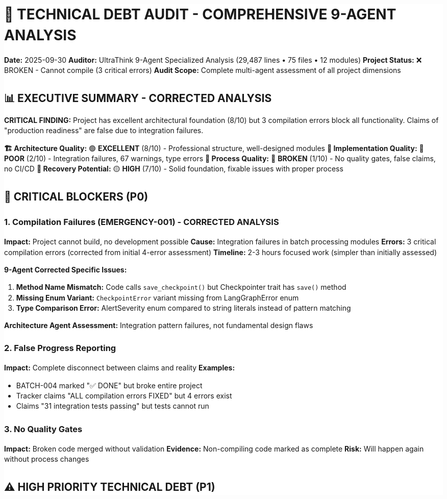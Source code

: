# 🚨 TECHNICAL DEBT AUDIT - COMPREHENSIVE 9-AGENT ANALYSIS

**Date:** 2025-09-30
**Auditor:** UltraThink 9-Agent Specialized Analysis (29,487 lines • 75 files • 12 modules)
**Project Status:** ❌ BROKEN - Cannot compile (3 critical errors)
**Audit Scope:** Complete multi-agent assessment of all project dimensions

## 📊 EXECUTIVE SUMMARY - CORRECTED ANALYSIS

**CRITICAL FINDING:** Project has excellent architectural foundation (8/10) but 3 compilation errors block all functionality. Claims of "production readiness" are false due to integration failures.

**🏗️ Architecture Quality:** 🟢 **EXCELLENT** (8/10) - Professional structure, well-designed modules
**🦀 Implementation Quality:** 🔴 **POOR** (2/10) - Integration failures, 67 warnings, type errors
**🚀 Process Quality:** 🔴 **BROKEN** (1/10) - No quality gates, false claims, no CI/CD
**🔄 Recovery Potential:** 🟡 **HIGH** (7/10) - Solid foundation, fixable issues with proper process

## 🚨 CRITICAL BLOCKERS (P0)

### 1. Compilation Failures (EMERGENCY-001) - CORRECTED ANALYSIS
**Impact:** Project cannot build, no development possible
**Cause:** Integration failures in batch processing modules
**Errors:** 3 critical compilation errors (corrected from initial 4-error assessment)
**Timeline:** 2-3 hours focused work (simpler than initially assessed)

**9-Agent Corrected Specific Issues:**
1. **Method Name Mismatch:** Code calls `save_checkpoint()` but Checkpointer trait has `save()` method
2. **Missing Enum Variant:** `CheckpointError` variant missing from LangGraphError enum
3. **Type Comparison Error:** AlertSeverity enum compared to string literals instead of pattern matching

**Architecture Agent Assessment:** Integration pattern failures, not fundamental design flaws

### 2. False Progress Reporting
**Impact:** Complete disconnect between claims and reality
**Examples:**
- BATCH-004 marked "✅ DONE" but broke entire project
- Tracker claims "ALL compilation errors FIXED" but 4 errors exist
- Claims "31 integration tests passing" but tests cannot run

### 3. No Quality Gates
**Impact:** Broken code merged without validation
**Evidence:** Non-compiling code marked as complete
**Risk:** Will happen again without process changes

## ⚠️ HIGH PRIORITY TECHNICAL DEBT (P1)
